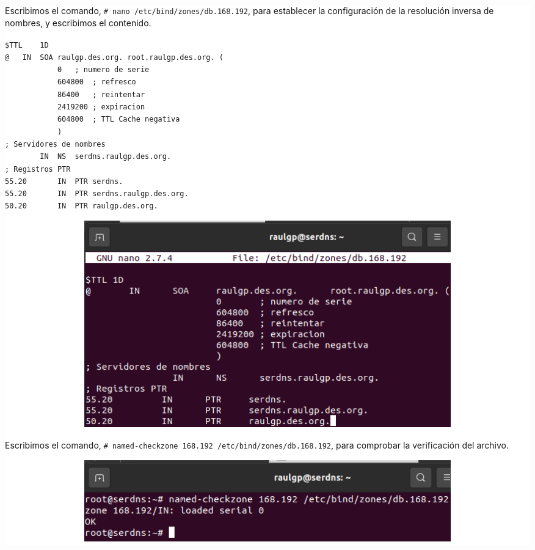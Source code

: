 Escribimos el comando, `# nano /etc/bind/zones/db.168.192`, para establecer la configuración de la resolución inversa de nombres, y escribimos el contenido.

	$TTL	1D
	@	IN	SOA	raulgp.des.org.	root.raulgp.des.org. (
				0	; numero de serie
				604800	; refresco
				86400	; reintentar
				2419200 ; expiracion
				604800	; TTL Cache negativa
				)
	; Servidores de nombres
			IN	NS	serdns.raulgp.des.org.
	; Registros PTR
	55.20		IN	PTR	serdns.
	55.20		IN	PTR	serdns.raulgp.des.org.
	50.20		IN	PTR	raulgp.des.org.

<div align="center">
	<img src="imagenes/Configuracion/Captura7.png" width="600px">
</div>

Escribimos el comando, `# named-checkzone 168.192 /etc/bind/zones/db.168.192`, para comprobar la verificación del archivo.

<div align="center">
	<img src="imagenes/Configuracion/Captura8.png" width="600px">
</div>
